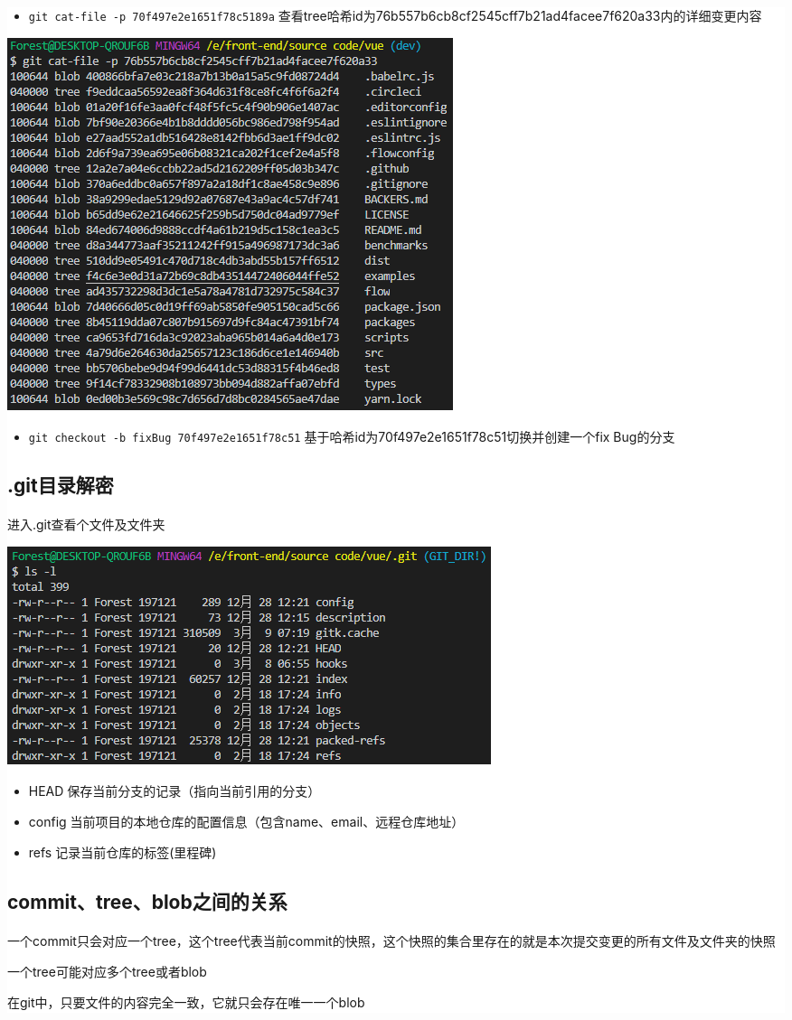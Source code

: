 - `git cat-file -p 70f497e2e1651f78c5189a` 查看tree哈希id为76b557b6cb8cf2545cff7b21ad4facee7f620a33内的详细变更内容

![img](./assets/1615333680751-f078c2b2-219b-4d80-8d70-3ea6ee1d61e9.png)

- `git checkout -b fixBug 70f497e2e1651f78c51` 基于哈希id为70f497e2e1651f78c51切换并创建一个fix Bug的分支

## .git目录解密

进入.git查看个文件及文件夹

![img](./assets/1615386063889-3373c3cc-07ce-4ff9-8ce4-7043401c930f.png)

- HEAD 保存当前分支的记录（指向当前引用的分支）
- config 当前项目的本地仓库的配置信息（包含name、email、远程仓库地址）

- refs 记录当前仓库的标签(里程碑)

## commit、tree、blob之间的关系

一个commit只会对应一个tree，这个tree代表当前commit的快照，这个快照的集合里存在的就是本次提交变更的所有文件及文件夹的快照

一个tree可能对应多个tree或者blob

在git中，只要文件的内容完全一致，它就只会存在唯一一个blob
